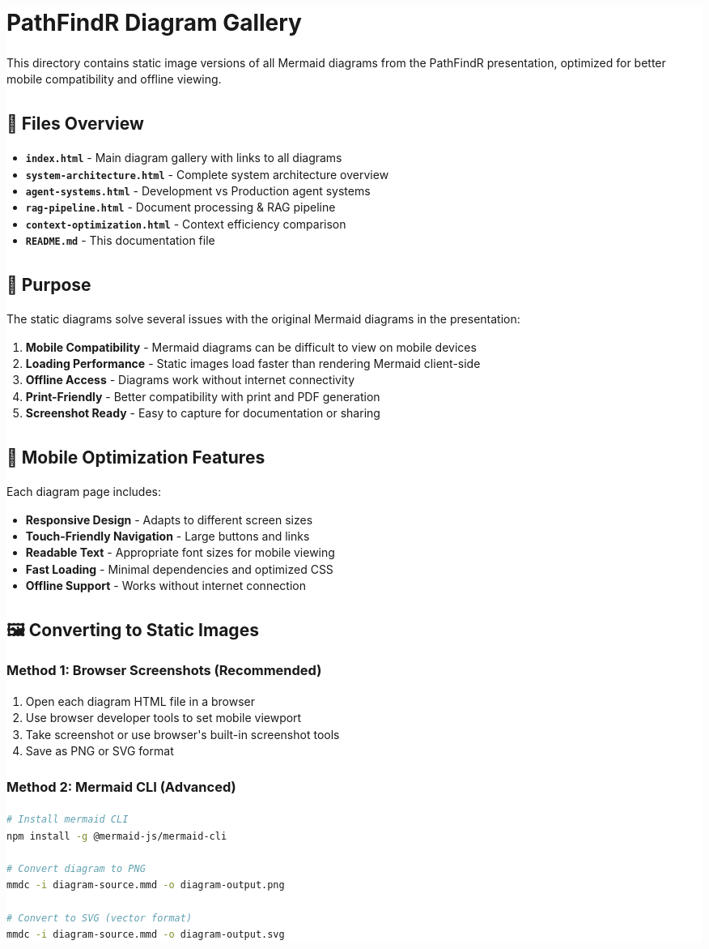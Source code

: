 # PathFindR Diagram Gallery

This directory contains static image versions of all Mermaid diagrams from the PathFindR presentation, optimized for better mobile compatibility and offline viewing.

## 📁 Files Overview

- **`index.html`** - Main diagram gallery with links to all diagrams
- **`system-architecture.html`** - Complete system architecture overview
- **`agent-systems.html`** - Development vs Production agent systems
- **`rag-pipeline.html`** - Document processing & RAG pipeline
- **`context-optimization.html`** - Context efficiency comparison
- **`README.md`** - This documentation file

## 🎯 Purpose

The static diagrams solve several issues with the original Mermaid diagrams in the presentation:

1. **Mobile Compatibility** - Mermaid diagrams can be difficult to view on mobile devices
2. **Loading Performance** - Static images load faster than rendering Mermaid client-side
3. **Offline Access** - Diagrams work without internet connectivity
4. **Print-Friendly** - Better compatibility with print and PDF generation
5. **Screenshot Ready** - Easy to capture for documentation or sharing

## 📱 Mobile Optimization Features

Each diagram page includes:
- **Responsive Design** - Adapts to different screen sizes
- **Touch-Friendly Navigation** - Large buttons and links
- **Readable Text** - Appropriate font sizes for mobile viewing
- **Fast Loading** - Minimal dependencies and optimized CSS
- **Offline Support** - Works without internet connection

## 🖼️ Converting to Static Images

### Method 1: Browser Screenshots (Recommended)
1. Open each diagram HTML file in a browser
2. Use browser developer tools to set mobile viewport
3. Take screenshot or use browser's built-in screenshot tools
4. Save as PNG or SVG format

### Method 2: Mermaid CLI (Advanced)
```bash
# Install mermaid CLI
npm install -g @mermaid-js/mermaid-cli

# Convert diagram to PNG
mmdc -i diagram-source.mmd -o diagram-output.png

# Convert to SVG (vector format)
mmdc -i diagram-source.mmd -o diagram-output.svg
```
